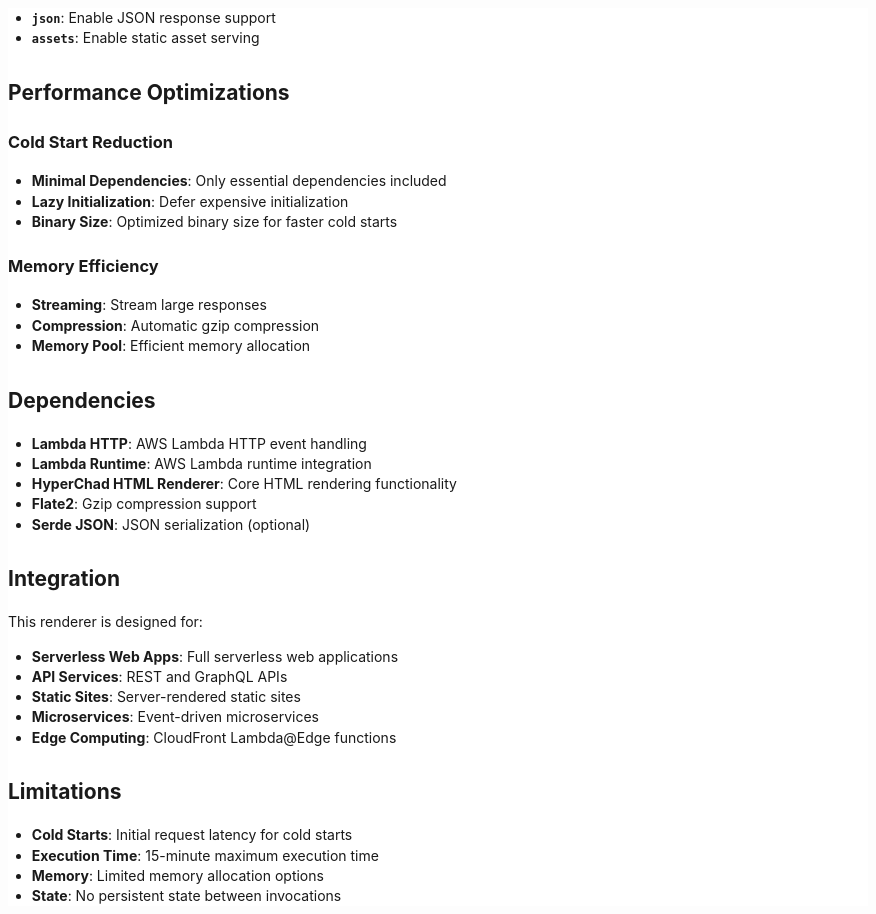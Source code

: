 - **`json`**: Enable JSON response support
- **`assets`**: Enable static asset serving

## Performance Optimizations

### Cold Start Reduction
- **Minimal Dependencies**: Only essential dependencies included
- **Lazy Initialization**: Defer expensive initialization
- **Binary Size**: Optimized binary size for faster cold starts

### Memory Efficiency
- **Streaming**: Stream large responses
- **Compression**: Automatic gzip compression
- **Memory Pool**: Efficient memory allocation

## Dependencies

- **Lambda HTTP**: AWS Lambda HTTP event handling
- **Lambda Runtime**: AWS Lambda runtime integration
- **HyperChad HTML Renderer**: Core HTML rendering functionality
- **Flate2**: Gzip compression support
- **Serde JSON**: JSON serialization (optional)

## Integration

This renderer is designed for:
- **Serverless Web Apps**: Full serverless web applications
- **API Services**: REST and GraphQL APIs
- **Static Sites**: Server-rendered static sites
- **Microservices**: Event-driven microservices
- **Edge Computing**: CloudFront Lambda@Edge functions

## Limitations

- **Cold Starts**: Initial request latency for cold starts
- **Execution Time**: 15-minute maximum execution time
- **Memory**: Limited memory allocation options
- **State**: No persistent state between invocations
